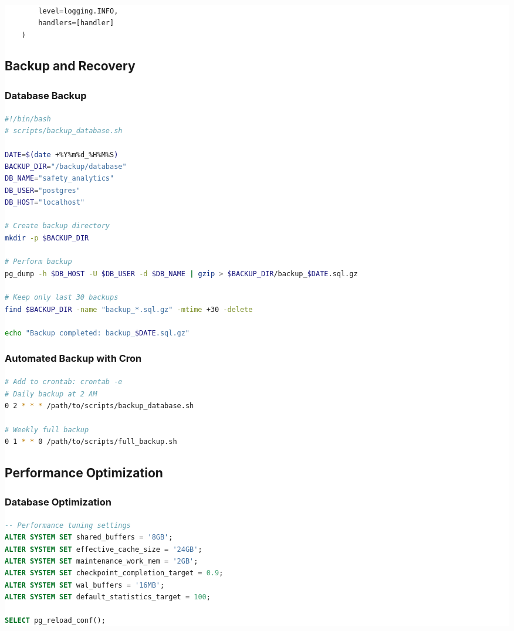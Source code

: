 ```python
        level=logging.INFO,
        handlers=[handler]
    )
```

## Backup and Recovery

### Database Backup

```bash
#!/bin/bash
# scripts/backup_database.sh

DATE=$(date +%Y%m%d_%H%M%S)
BACKUP_DIR="/backup/database"
DB_NAME="safety_analytics"
DB_USER="postgres"
DB_HOST="localhost"

# Create backup directory
mkdir -p $BACKUP_DIR

# Perform backup
pg_dump -h $DB_HOST -U $DB_USER -d $DB_NAME | gzip > $BACKUP_DIR/backup_$DATE.sql.gz

# Keep only last 30 backups
find $BACKUP_DIR -name "backup_*.sql.gz" -mtime +30 -delete

echo "Backup completed: backup_$DATE.sql.gz"
```

### Automated Backup with Cron

```bash
# Add to crontab: crontab -e
# Daily backup at 2 AM
0 2 * * * /path/to/scripts/backup_database.sh

# Weekly full backup
0 1 * * 0 /path/to/scripts/full_backup.sh
```

## Performance Optimization

### Database Optimization

```sql
-- Performance tuning settings
ALTER SYSTEM SET shared_buffers = '8GB';
ALTER SYSTEM SET effective_cache_size = '24GB';
ALTER SYSTEM SET maintenance_work_mem = '2GB';
ALTER SYSTEM SET checkpoint_completion_target = 0.9;
ALTER SYSTEM SET wal_buffers = '16MB';
ALTER SYSTEM SET default_statistics_target = 100;

SELECT pg_reload_conf();
```
